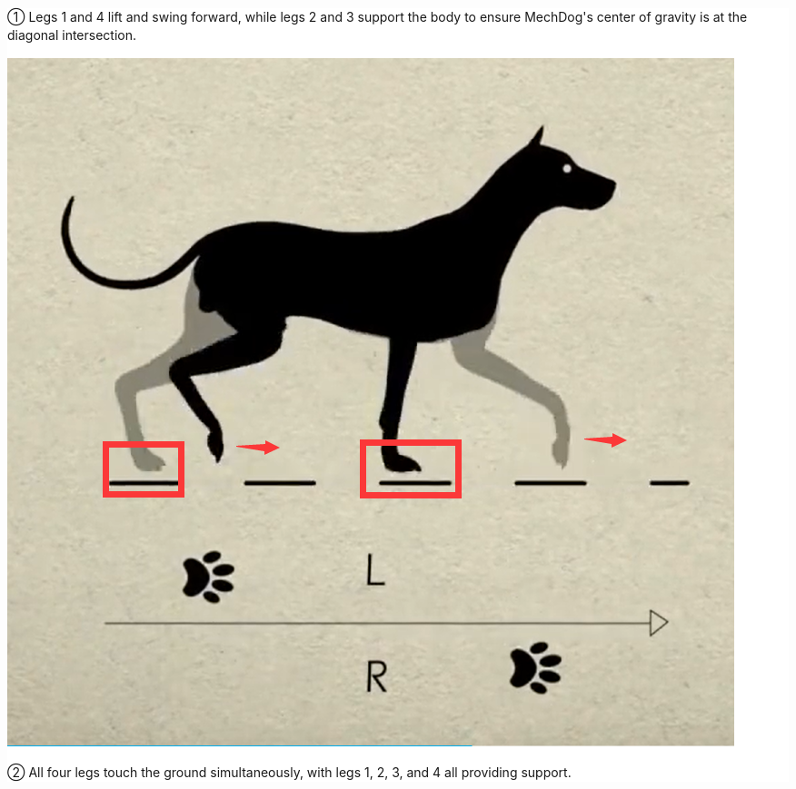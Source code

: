 ① Legs 1 and 4 lift and swing forward, while legs 2 and 3 support the body to ensure MechDog's center of gravity is at the diagonal intersection.

<img class="common_img" src="../_static/media/chapter_4/section_2/01/image4.png" />

② All four legs touch the ground simultaneously, with legs 1, 2, 3, and 4 all providing support.
